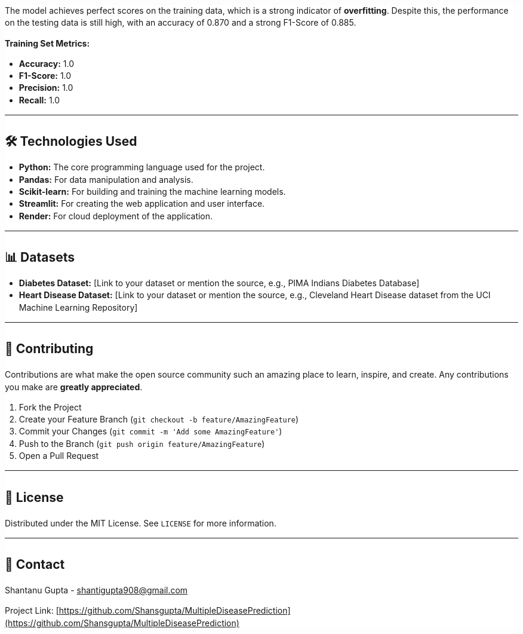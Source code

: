 The model achieves perfect scores on the training data, which is a strong indicator of **overfitting**. Despite this, the performance on the testing data is still high, with an accuracy of $0.870$ and a strong F1-Score of $0.885$.

**Training Set Metrics:**
* **Accuracy:** $1.0$
* **F1-Score:** $1.0$
* **Precision:** $1.0$
* **Recall:** $1.0$

---
## 🛠️ Technologies Used

* **Python:** The core programming language used for the project.
* **Pandas:** For data manipulation and analysis.
* **Scikit-learn:** For building and training the machine learning models.
* **Streamlit:** For creating the web application and user interface.
* **Render:** For cloud deployment of the application.

---
## 📊 Datasets

* **Diabetes Dataset:** [Link to your dataset or mention the source, e.g., PIMA Indians Diabetes Database]
* **Heart Disease Dataset:** [Link to your dataset or mention the source, e.g., Cleveland Heart Disease dataset from the UCI Machine Learning Repository]

---
## 🤝 Contributing

Contributions are what make the open source community such an amazing place to learn, inspire, and create. Any contributions you make are **greatly appreciated**.

1.  Fork the Project
2.  Create your Feature Branch (`git checkout -b feature/AmazingFeature`)
3.  Commit your Changes (`git commit -m 'Add some AmazingFeature'`)
4.  Push to the Branch (`git push origin feature/AmazingFeature`)
5.  Open a Pull Request

---
## 📄 License

Distributed under the MIT License. See `LICENSE` for more information.

---
## 📧 Contact

Shantanu Gupta - [shantigupta908@gmail.com](shantigupta908@gmail.com)

Project Link: [https://github.com/Shansgupta/MultipleDiseasePrediction](https://github.com/Shansgupta/MultipleDiseasePrediction)